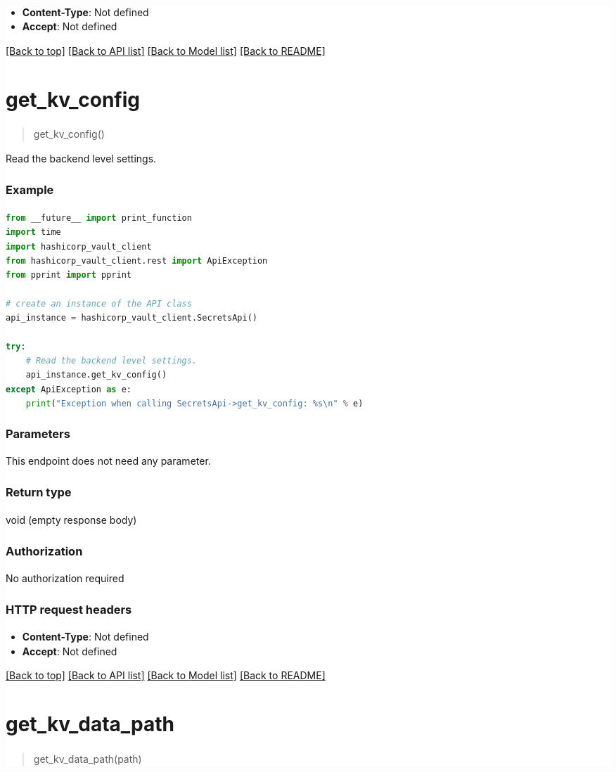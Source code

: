  - **Content-Type**: Not defined
 - **Accept**: Not defined

[[Back to top]](#) [[Back to API list]](../README.md#documentation-for-api-endpoints) [[Back to Model list]](../README.md#documentation-for-models) [[Back to README]](../README.md)

# **get_kv_config**
> get_kv_config()

Read the backend level settings.

### Example
```python
from __future__ import print_function
import time
import hashicorp_vault_client
from hashicorp_vault_client.rest import ApiException
from pprint import pprint

# create an instance of the API class
api_instance = hashicorp_vault_client.SecretsApi()

try:
    # Read the backend level settings.
    api_instance.get_kv_config()
except ApiException as e:
    print("Exception when calling SecretsApi->get_kv_config: %s\n" % e)
```

### Parameters
This endpoint does not need any parameter.

### Return type

void (empty response body)

### Authorization

No authorization required

### HTTP request headers

 - **Content-Type**: Not defined
 - **Accept**: Not defined

[[Back to top]](#) [[Back to API list]](../README.md#documentation-for-api-endpoints) [[Back to Model list]](../README.md#documentation-for-models) [[Back to README]](../README.md)

# **get_kv_data_path**
> get_kv_data_path(path)
